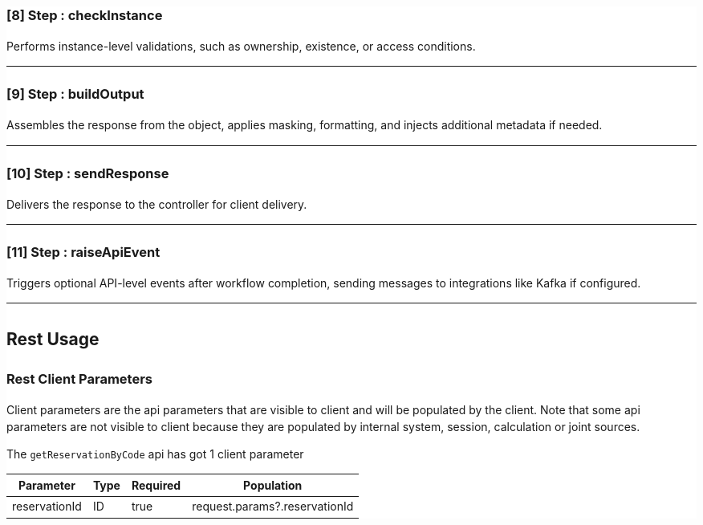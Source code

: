 


### [8] Step : checkInstance

Performs instance-level validations, such as ownership, existence, or access conditions.


---




### [9] Step : buildOutput

Assembles the response from the object, applies masking, formatting, and injects additional metadata if needed.


---




### [10] Step : sendResponse

Delivers the response to the controller for client delivery.


---




### [11] Step : raiseApiEvent

Triggers optional API-level events after workflow completion, sending messages to integrations like Kafka if configured.


---






## Rest Usage


### Rest Client Parameters
Client parameters are the api parameters that are visible to client and will be populated by the client.
Note that some api parameters are not visible to client because they are populated by internal system, session, calculation or joint sources.

The `getReservationByCode` api has got 1 client parameter  

| Parameter              | Type                   | Required | Population                   |
| ---------------------- | ---------------------- | -------- | ---------------------------- |
| reservationId  | ID  | true | request.params?.reservationId |
